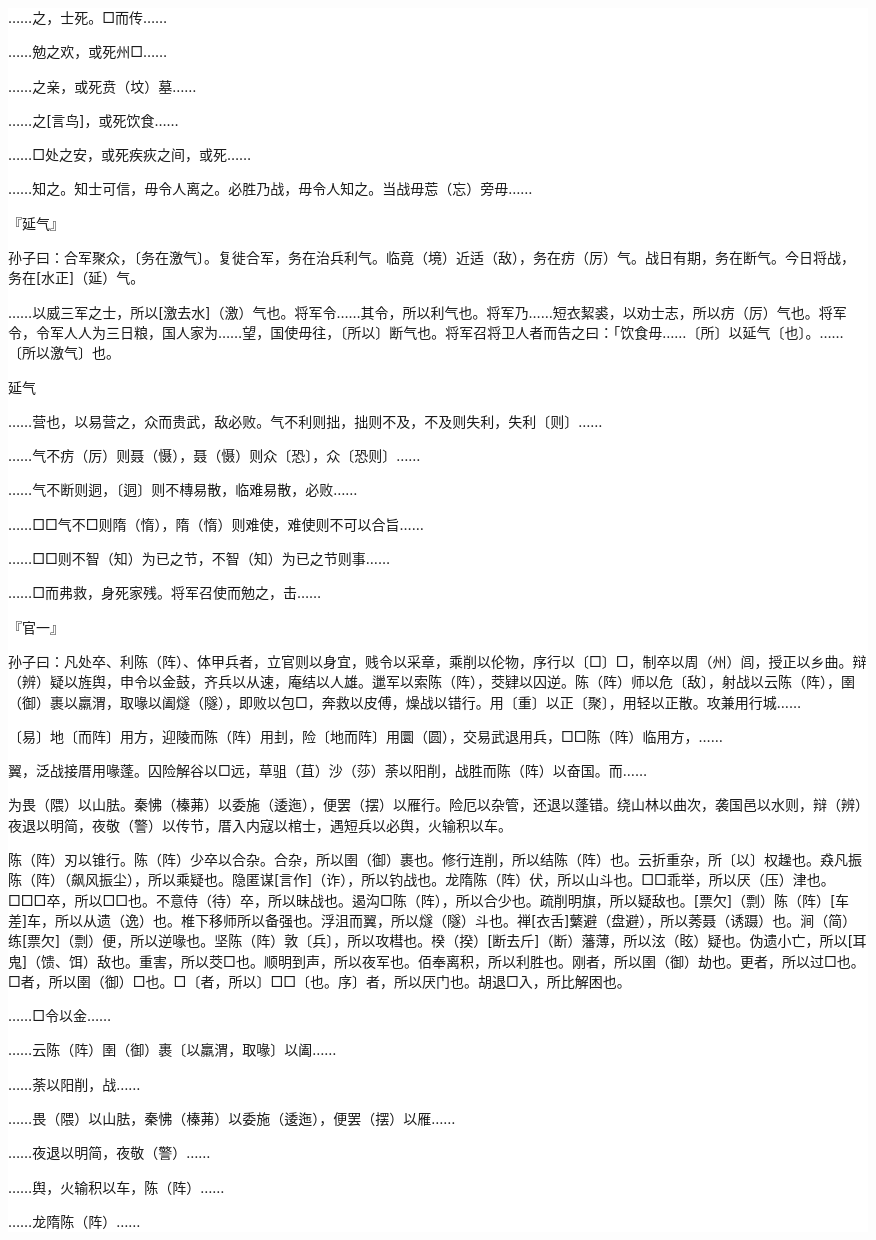……之，士死。□而传……  

……勉之欢，或死州□……  

……之亲，或死贲（坟）墓……  

……之[言鸟]，或死饮食……  

……□处之安，或死疾疢之间，或死……  

……知之。知士可信，毋令人离之。必胜乃战，毋令人知之。当战毋莣（忘）旁毋……  

『延气』  

孙子曰：合军聚众，〔务在激气〕。复徙合军，务在治兵利气。临竟（境）近适（敌），务在疠（厉）气。战日有期，务在断气。今日将战，务在[水正]（延）气。  

……以威三军之士，所以[激去水]（激）气也。将军令……其令，所以利气也。将军乃……短衣絜裘，以劝士志，所以疠（厉）气也。将军令，令军人人为三日粮，国人家为……望，国使毋往，〔所以〕断气也。将军召将卫人者而告之曰：「饮食毋……〔所〕以延气〔也〕。……〔所以激气〕也。  

延气  

……营也，以易营之，众而贵武，敌必败。气不利则拙，拙则不及，不及则失利，失利〔则〕……  

……气不疠（厉）则聂（慑），聂（慑）则众〔恐〕，众〔恐则〕……  

……气不断则迵，〔迵〕则不槫易散，临难易散，必败……  

……□□气不□则隋（惰），隋（惰）则难使，难使则不可以合旨……  

……□□则不智（知）为已之节，不智（知）为已之节则事……  

……□而弗救，身死家残。将军召使而勉之，击……  

『官一』  

孙子曰：凡处卒、利陈（阵）、体甲兵者，立官则以身宜，贱令以采章，乘削以伦物，序行以〔□〕□，制卒以周（州）闾，授正以乡曲。辩（辨）疑以旌舆，申令以金鼓，齐兵以从速，庵结以人雄。邋军以索陈（阵），茭肄以囚逆。陈（阵）师以危〔敌〕，射战以云陈（阵），圉（御）裹以羸渭，取喙以阖燧（隧），即败以包□，奔救以皮傅，燥战以错行。用〔重〕以正〔聚〕，用轻以正散。攻兼用行城……  

〔易〕地〔而阵〕用方，迎陵而陈（阵）用刲，险〔地而阵〕用圜（圆），交易武退用兵，□□陈（阵）临用方，……  

翼，泛战接厝用喙蓬。囚险解谷以□远，草驵（苴）沙（莎）荼以阳削，战胜而陈（阵）以奋国。而……  

为畏（隈）以山胠。秦怫（榛茀）以委施（逶迤），便罢（摆）以雁行。险厄以杂管，还退以蓬错。绕山林以曲次，袭国邑以水则，辩（辨）夜退以明简，夜敬（警）以传节，厝入内寇以棺士，遇短兵以必舆，火输积以车。  

陈（阵）刃以锥行。陈（阵）少卒以合杂。合杂，所以圉（御）裹也。修行连削，所以结陈（阵）也。云折重杂，所〔以〕权趮也。猋凡振陈（阵）（飙风振尘），所以乘疑也。隐匿谋[言作]（诈），所以钓战也。龙隋陈（阵）伏，所以山斗也。□□乖举，所以厌（压）津也。□□□卒，所以□□也。不意侍（待）卒，所以昧战也。遏沟□陈（阵），所以合少也。疏削明旗，所以疑敌也。[票欠]（剽）陈（阵）[车差]车，所以从遗（逸）也。椎下移师所以备强也。浮沮而翼，所以燧（隧）斗也。禅[衣舌]蘩避（盘避），所以莠聂（诱蹑）也。涧（简）练[票欠]（剽）便，所以逆喙也。坚陈（阵）敦〔兵〕，所以攻槥也。楑（揆）[断去斤]（断）藩薄，所以泫（眩）疑也。伪遗小亡，所以[耳鬼]（馈、饵）敌也。重害，所以茭□也。顺明到声，所以夜军也。佰奉离积，所以利胜也。刚者，所以圉（御）劫也。更者，所以过□也。□者，所以圉（御）□也。□〔者，所以〕□□〔也。序〕者，所以厌门也。胡退□入，所比解困也。  

……□令以金……  

……云陈（阵）圉（御）裹〔以羸渭，取喙〕以阖……  

……荼以阳削，战……  

……畏（隈）以山胠，秦怫（榛茀）以委施（逶迤），便罢（摆）以雁……  

……夜退以明简，夜敬（警）……  

……舆，火输积以车，陈（阵）……  

……龙隋陈（阵）……  

